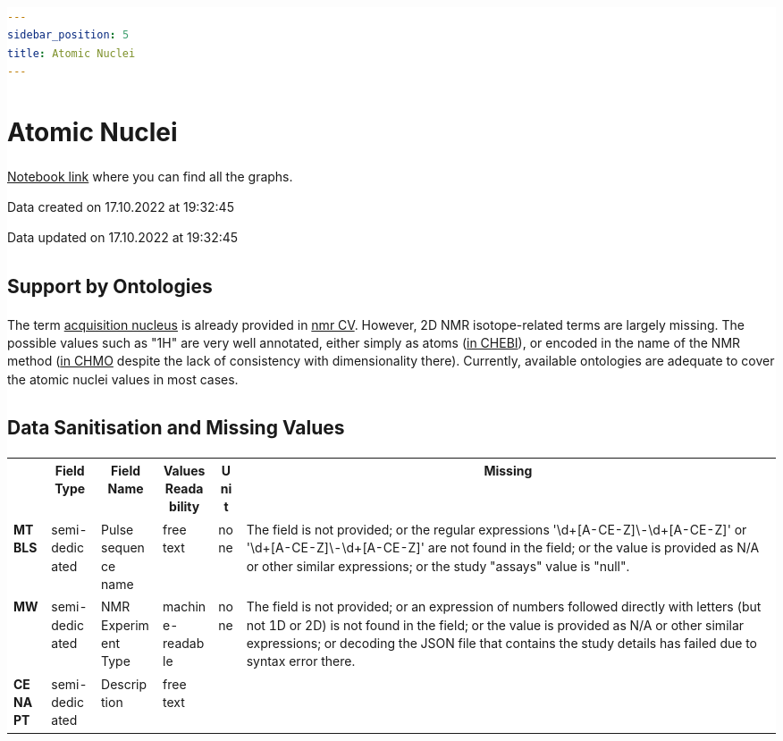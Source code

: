 ```yaml
---
sidebar_position: 5
title: Atomic Nuclei
---
```


# Atomic Nuclei
[Notebook link](https://github.com/NFDI4Chem/repo-scripts/blob/main/notebooks/nuclei.ipynb) where you can find all the graphs.

Data created on 17.10.2022 at 19:32:45

Data updated on 17.10.2022 at 19:32:45

## Support by Ontologies
The term [acquisition nucleus](https://terminology.nfdi4chem.de/ts/ontologies/nmrcv/terms?iri=http%3A%2F%2FnmrML.org%2FnmrCV%23NMR%3A1400083) is already provided in [nmr CV](https://terminology.nfdi4chem.de/ts/ontologies/nmrcv). However, 2D NMR isotope-related terms are largely missing. The possible values such as "1H" are very well annotated, either simply as atoms ([in CHEBI](https://terminology.nfdi4chem.de/ts/ontologies/chebi/terms?iri=http%3A%2F%2Fpurl.obolibrary.org%2Fobo%2FCHEBI_33250&viewMode=All&siblings=false)), or encoded in the name of the NMR method ([in CHMO](https://terminology.nfdi4chem.de/ts/ontologies/chmo/terms?iri=http%3A%2F%2Fpurl.obolibrary.org%2Fobo%2FCHMO_0000613&viewMode=All&siblings=false) despite the lack of consistency with dimensionality there). Currently, available ontologies are adequate to cover the atomic nuclei values in most cases.

## Data Sanitisation and Missing Values

<table>
  <tr>
    <th></th>
    <th>Field Type</th>
    <th>Field Name</th>
    <th>Values Readability</th>
    <th>Unit</th>
    <th>Missing</th>
  </tr>
  <tr>
    <td><b>MTBLS</b></td>
    <td>semi-dedicated</td>
    <td>Pulse sequence name</td>
    <td>free text</td>
    <td>none</td>
    <td>The field is not provided; or the regular expressions '\d+[A-CE-Z]\-\d+[A-CE-Z]' or '\d+[A-CE-Z]\-\d+[A-CE-Z]' are not found in the field; or the value is provided as N/A or other similar expressions; or the study "assays" value is "null".</td>
  </tr>
  <tr>
    <td><b>MW</b></td>
    <td>semi-dedicated</td>
    <td>NMR Experiment Type</td>
    <td>machine-readable</td>
    <td>none</td>
    <td>The field is not provided; or an expression of numbers followed directly with letters (but not 1D or 2D) is not found in the field; or the value is provided as N/A or other similar expressions; or decoding the JSON file that contains the study details has failed due to syntax error there.</td>
  </tr>
  <tr>
    <td><b>CENAPT</b></td>
    <td>semi-dedicated</td>
    <td>Description</td>
    <td>free text</td>